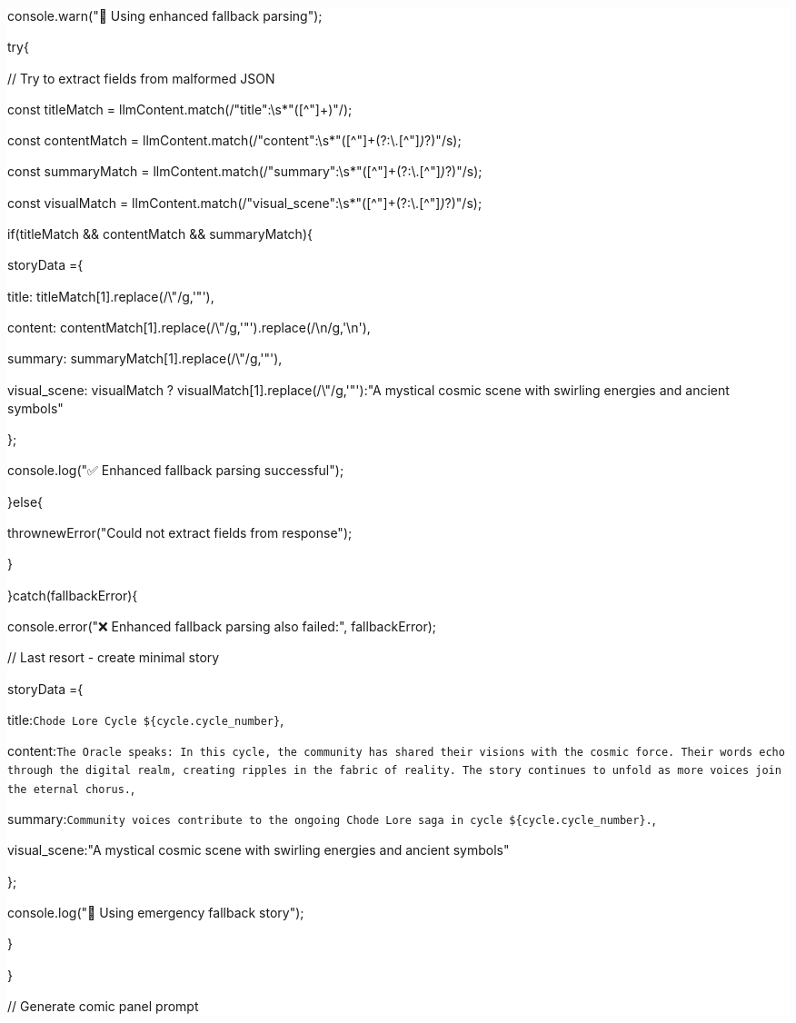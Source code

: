   console.warn("🔄 Using enhanced fallback parsing");

  try{

  // Try to extract fields from malformed JSON

  const titleMatch = llmContent.match(/"title":\s*"([^"]+)"/);

  const contentMatch = llmContent.match(/"content":\s*"([^"]+(?:\\.[^"]*)*?)"/s);

  const summaryMatch = llmContent.match(/"summary":\s*"([^"]+(?:\\.[^"]*)*?)"/s);

  const visualMatch = llmContent.match(/"visual_scene":\s*"([^"]+(?:\\.[^"]*)*?)"/s);

  if(titleMatch && contentMatch && summaryMatch){

  storyData ={

  title: titleMatch[1].replace(/\\"/g,'"'),

  content: contentMatch[1].replace(/\\"/g,'"').replace(/\\n/g,'\n'),

  summary: summaryMatch[1].replace(/\\"/g,'"'),

  visual_scene: visualMatch ? visualMatch[1].replace(/\\"/g,'"'):"A mystical cosmic scene with swirling energies and ancient symbols"

  };

  console.log("✅ Enhanced fallback parsing successful");

  }else{

  thrownewError("Could not extract fields from response");

  }

  }catch(fallbackError){

  console.error("❌ Enhanced fallback parsing also failed:", fallbackError);

  // Last resort - create minimal story

  storyData ={

  title:`Chode Lore Cycle ${cycle.cycle_number}`,

  content:`The Oracle speaks: In this cycle, the community has shared their visions with the cosmic force. Their words echo through the digital realm, creating ripples in the fabric of reality. The story continues to unfold as more voices join the eternal chorus.`,

  summary:`Community voices contribute to the ongoing Chode Lore saga in cycle ${cycle.cycle_number}.`,

  visual_scene:"A mystical cosmic scene with swirling energies and ancient symbols"

  };

  console.log("🚨 Using emergency fallback story");

  }

  }

  // Generate comic panel prompt
